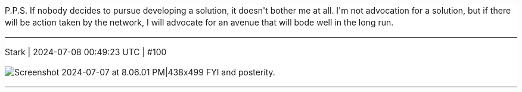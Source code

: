 P.P.S. If nobody decides to pursue developing a solution, it doesn't bother me at all. I'm not advocation for a solution, but if there will be action taken by the network, I will advocate for an avenue that will bode well in the long run.

-------------------------

Stark | 2024-07-08 00:49:23 UTC | #100

![Screenshot 2024-07-07 at 8.06.01 PM|438x499](upload://sMPCJOMW6ROHp8QJ4nBrlT5bUq0.png)
FYI and posterity.

-------------------------

